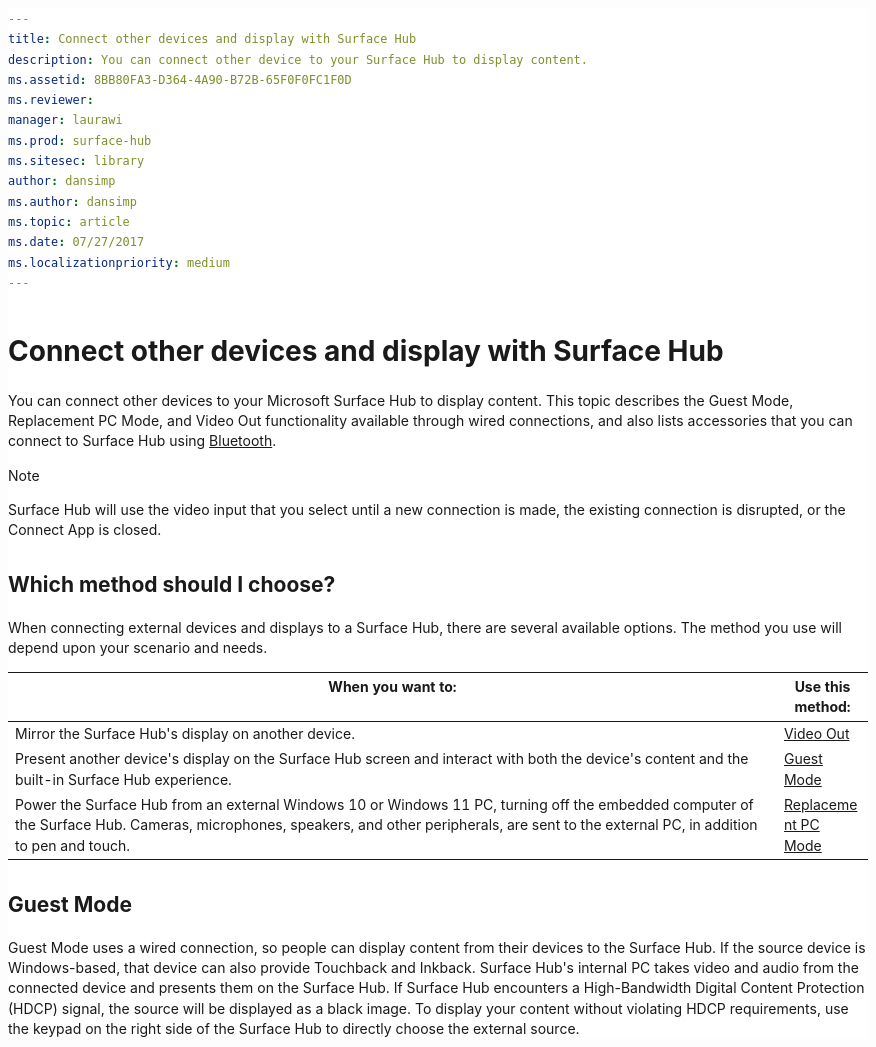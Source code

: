```yaml
---
title: Connect other devices and display with Surface Hub
description: You can connect other device to your Surface Hub to display content. 
ms.assetid: 8BB80FA3-D364-4A90-B72B-65F0F0FC1F0D
ms.reviewer: 
manager: laurawi
ms.prod: surface-hub
ms.sitesec: library
author: dansimp
ms.author: dansimp
ms.topic: article
ms.date: 07/27/2017
ms.localizationpriority: medium
---
```


# Connect other devices and display with Surface Hub


You can connect other devices to your Microsoft Surface Hub to display content. This topic describes the Guest Mode, Replacement PC Mode, and Video Out functionality available through wired connections, and also lists accessories that you can connect to Surface Hub using [Bluetooth](#bluetooth-accessories).

>[!NOTE]
>Surface Hub will use the video input that you select until a new connection is made, the existing connection is disrupted, or the Connect App is closed.

## Which method should I choose?

When connecting external devices and displays to a Surface Hub, there are several available options. The method you use will depend upon your scenario and needs. 

| When you want to: | Use this method: |
| --- | --- |
| Mirror the Surface Hub's display on another device. | [Video Out](#video-out) |
| Present another device's display on the Surface Hub screen and interact with both the device's content and the built-in Surface Hub experience. | [Guest Mode](#guest-mode) |
| Power the Surface Hub from an external Windows 10 or Windows 11 PC, turning off the embedded computer of the Surface Hub. Cameras, microphones, speakers, and other peripherals, are sent to the external PC, in addition to pen and touch. | [Replacement PC Mode](#replacement-pc-mode) |


## Guest Mode


Guest Mode uses a wired connection, so people can display content from their devices to the Surface Hub. If the source device is Windows-based, that device can also provide Touchback and Inkback. Surface Hub's internal PC takes video and audio from the connected device and presents them on the Surface Hub. If Surface Hub encounters a High-Bandwidth Digital Content Protection (HDCP) signal, the source will be displayed as a black image. To display your content without violating HDCP requirements, use the keypad on the right side of the Surface Hub to directly choose the external source.
